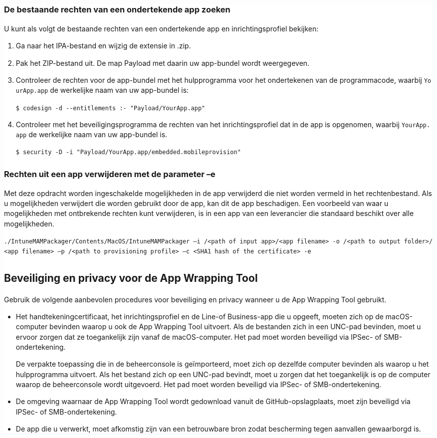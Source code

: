 ### <a name="find-the-existing-entitlements-of-a-signed-app"></a>De bestaande rechten van een ondertekende app zoeken
U kunt als volgt de bestaande rechten van een ondertekende app en inrichtingsprofiel bekijken:

1.  Ga naar het IPA-bestand en wijzig de extensie in .zip.

2.  Pak het ZIP-bestand uit. De map Payload met daarin uw app-bundel wordt weergegeven.

3.  Controleer de rechten voor de app-bundel met het hulpprogramma voor het ondertekenen van de programmacode, waarbij `YourApp.app` de werkelijke naam van uw app-bundel is:

    ```
    $ codesign -d --entitlements :- "Payload/YourApp.app"
    ```

4.  Controleer met het beveiligingsprogramma de rechten van het inrichtingsprofiel dat in de app is opgenomen, waarbij `YourApp.app` de werkelijke naam van uw app-bundel is.

    ```
    $ security -D -i "Payload/YourApp.app/embedded.mobileprovision"
    ```

### <a name="remove-entitlements-from-an-app-by-using-the-e-parameter"></a>Rechten uit een app verwijderen met de parameter –e
Met deze opdracht worden ingeschakelde mogelijkheden in de app verwijderd die niet worden vermeld in het rechtenbestand. Als u mogelijkheden verwijdert die worden gebruikt door de app, kan dit de app beschadigen. Een voorbeeld van waar u mogelijkheden met ontbrekende rechten kunt verwijderen, is in een app van een leverancier die standaard beschikt over alle mogelijkheden.

```
./IntuneMAMPackager/Contents/MacOS/IntuneMAMPackager –i /<path of input app>/<app filename> -o /<path to output folder>/<app filename> –p /<path to provisioning profile> –c <SHA1 hash of the certificate> -e
```

## <a name="security-and-privacy-for-the-app-wrapping-tool"></a>Beveiliging en privacy voor de App Wrapping Tool
Gebruik de volgende aanbevolen procedures voor beveiliging en privacy wanneer u de App Wrapping Tool gebruikt.

-   Het handtekeningcertificaat, het inrichtingsprofiel en de Line-of Business-app die u opgeeft, moeten zich op de macOS-computer bevinden waarop u ook de App Wrapping Tool uitvoert. Als de bestanden zich in een UNC-pad bevinden, moet u ervoor zorgen dat ze toegankelijk zijn vanaf de macOS-computer. Het pad moet worden beveiligd via IPSec- of SMB-ondertekening.

    De verpakte toepassing die in de beheerconsole is geïmporteerd, moet zich op dezelfde computer bevinden als waarop u het hulpprogramma uitvoert. Als het bestand zich op een UNC-pad bevindt, moet u zorgen dat het toegankelijk is op de computer waarop de beheerconsole wordt uitgevoerd. Het pad moet worden beveiligd via IPSec- of SMB-ondertekening.

-   De omgeving waarnaar de App Wrapping Tool wordt gedownload vanuit de GitHub-opslagplaats, moet zijn beveiligd via IPSec- of SMB-ondertekening.

-   De app die u verwerkt, moet afkomstig zijn van een betrouwbare bron zodat bescherming tegen aanvallen gewaarborgd is.

